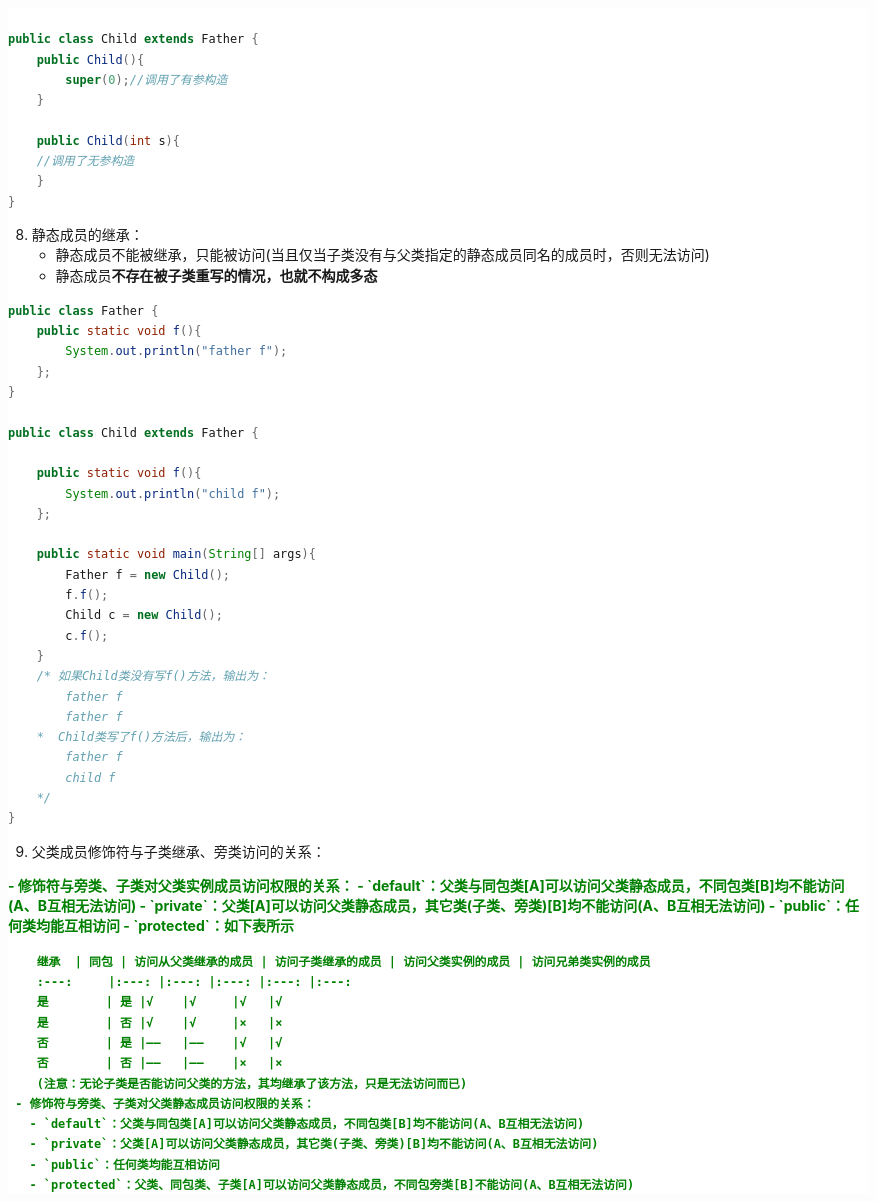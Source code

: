 ```java

public class Child extends Father {
    public Child(){
        super(0);//调用了有参构造
    }

    public Child(int s){
    //调用了无参构造
    }
}
```
8. 静态成员的继承：
   - 静态成员不能被继承，只能被访问(当且仅当子类没有与父类指定的静态成员同名的成员时，否则无法访问)
   - 静态成员**不存在被子类重写的情况，也就不构成多态**
```java
public class Father {
    public static void f(){
        System.out.println("father f");
    };
}

public class Child extends Father {

    public static void f(){
        System.out.println("child f");
    };

    public static void main(String[] args){
        Father f = new Child();
        f.f();
        Child c = new Child();
        c.f();
    }
    /* 如果Child类没有写f()方法，输出为：
        father f
        father f
    *  Child类写了f()方法后，输出为：
        father f
        child f
    */
}
```
9.  父类成员修饰符与子类继承、旁类访问的关系：
<font color='green' style='font-weight:bold'>
     - 修饰符与旁类、子类对父类实例成员访问权限的关系：
       - `default`：父类与同包类[A]可以访问父类静态成员，不同包类[B]均不能访问(A、B互相无法访问)
       - `private`：父类[A]可以访问父类静态成员，其它类(子类、旁类)[B]均不能访问(A、B互相无法访问)
       - `public`：任何类均能互相访问
       - `protected`：如下表所示

        继承  | 同包 | 访问从父类继承的成员 | 访问子类继承的成员 | 访问父类实例的成员 | 访问兄弟类实例的成员 
        :---:     |:---: |:---: |:---: |:---: |:---:
        是        | 是 |√    |√     |√   |√ 
        是        | 否 |√    |√     |×   |×
        否        | 是 |——   |——    |√   |√
        否        | 否 |——   |——    |×   |×
        (注意：无论子类是否能访问父类的方法，其均继承了该方法，只是无法访问而已)
     - 修饰符与旁类、子类对父类静态成员访问权限的关系：
       - `default`：父类与同包类[A]可以访问父类静态成员，不同包类[B]均不能访问(A、B互相无法访问)
       - `private`：父类[A]可以访问父类静态成员，其它类(子类、旁类)[B]均不能访问(A、B互相无法访问)
       - `public`：任何类均能互相访问
       - `protected`：父类、同包类、子类[A]可以访问父类静态成员，不同包旁类[B]不能访问(A、B互相无法访问)
